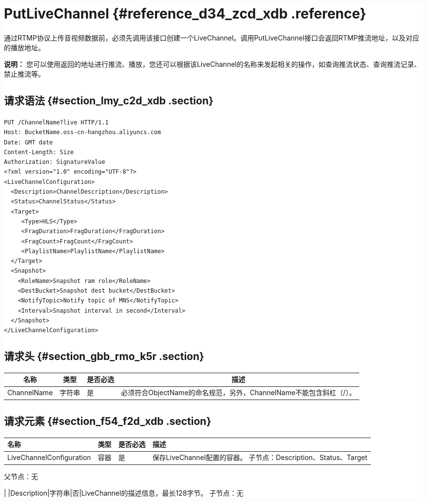 # PutLiveChannel {#reference_d34_zcd_xdb .reference}

通过RTMP协议上传音视频数据前，必须先调用该接口创建一个LiveChannel。调用PutLiveChannel接口会返回RTMP推流地址，以及对应的播放地址。

**说明：** 您可以使用返回的地址进行推流、播放，您还可以根据该LiveChannel的名称来发起相关的操作，如查询推流状态、查询推流记录、禁止推流等。

## 请求语法 {#section_lmy_c2d_xdb .section}

``` {#codeblock_14d_80o_lvw}
PUT /ChannelName?live HTTP/1.1
Host: BucketName.oss-cn-hangzhou.aliyuncs.com
Date: GMT date
Content-Length: Size
Authorization: SignatureValue
<?xml version="1.0" encoding="UTF-8"?>
<LiveChannelConfiguration>
  <Description>ChannelDescription</Description>
  <Status>ChannelStatus</Status>
  <Target>
     <Type>HLS</Type>
     <FragDuration>FragDuration</FragDuration>
     <FragCount>FragCount</FragCount>
     <PlaylistName>PlaylistName</PlaylistName>
  </Target>
  <Snapshot>
    <RoleName>Snapshot ram role</RoleName>
    <DestBucket>Snapshot dest bucket</DestBucket>
    <NotifyTopic>Notify topic of MNS</NotifyTopic>
    <Interval>Snapshot interval in second</Interval>
  </Snapshot>
</LiveChannelConfiguration>
```

## 请求头 {#section_gbb_rmo_k5r .section}

|名称|类型|是否必选|描述|
|--|--|----|--|
|ChannelName|字符串|是|必须符合ObjectName的命名规范，另外，ChannelName不能包含斜杠（/）。|

## 请求元素 {#section_f54_f2d_xdb .section}

|名称|类型|是否必选|描述|
|:-|:-|----|:-|
|LiveChannelConfiguration|容器|是|保存LiveChannel配置的容器。 子节点：Description、Status、Target

 父节点：无

 |
|Description|字符串|否|LiveChannel的描述信息，最长128字节。 子节点：无
